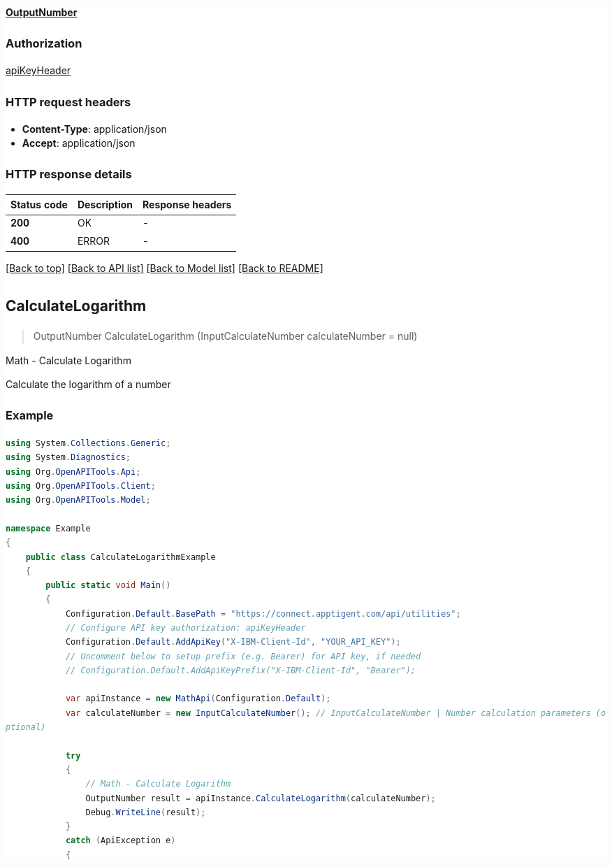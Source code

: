 [**OutputNumber**](OutputNumber.md)

### Authorization

[apiKeyHeader](../README.md#apiKeyHeader)

### HTTP request headers

- **Content-Type**: application/json
- **Accept**: application/json

### HTTP response details
| Status code | Description | Response headers |
|-------------|-------------|------------------|
| **200** | OK |  -  |
| **400** | ERROR |  -  |

[[Back to top]](#)
[[Back to API list]](../README.md#documentation-for-api-endpoints)
[[Back to Model list]](../README.md#documentation-for-models)
[[Back to README]](../README.md)


## CalculateLogarithm

> OutputNumber CalculateLogarithm (InputCalculateNumber calculateNumber = null)

Math - Calculate Logarithm

Calculate the logarithm of a number

### Example

```csharp
using System.Collections.Generic;
using System.Diagnostics;
using Org.OpenAPITools.Api;
using Org.OpenAPITools.Client;
using Org.OpenAPITools.Model;

namespace Example
{
    public class CalculateLogarithmExample
    {
        public static void Main()
        {
            Configuration.Default.BasePath = "https://connect.apptigent.com/api/utilities";
            // Configure API key authorization: apiKeyHeader
            Configuration.Default.AddApiKey("X-IBM-Client-Id", "YOUR_API_KEY");
            // Uncomment below to setup prefix (e.g. Bearer) for API key, if needed
            // Configuration.Default.AddApiKeyPrefix("X-IBM-Client-Id", "Bearer");

            var apiInstance = new MathApi(Configuration.Default);
            var calculateNumber = new InputCalculateNumber(); // InputCalculateNumber | Number calculation parameters (optional) 

            try
            {
                // Math - Calculate Logarithm
                OutputNumber result = apiInstance.CalculateLogarithm(calculateNumber);
                Debug.WriteLine(result);
            }
            catch (ApiException e)
            {
```